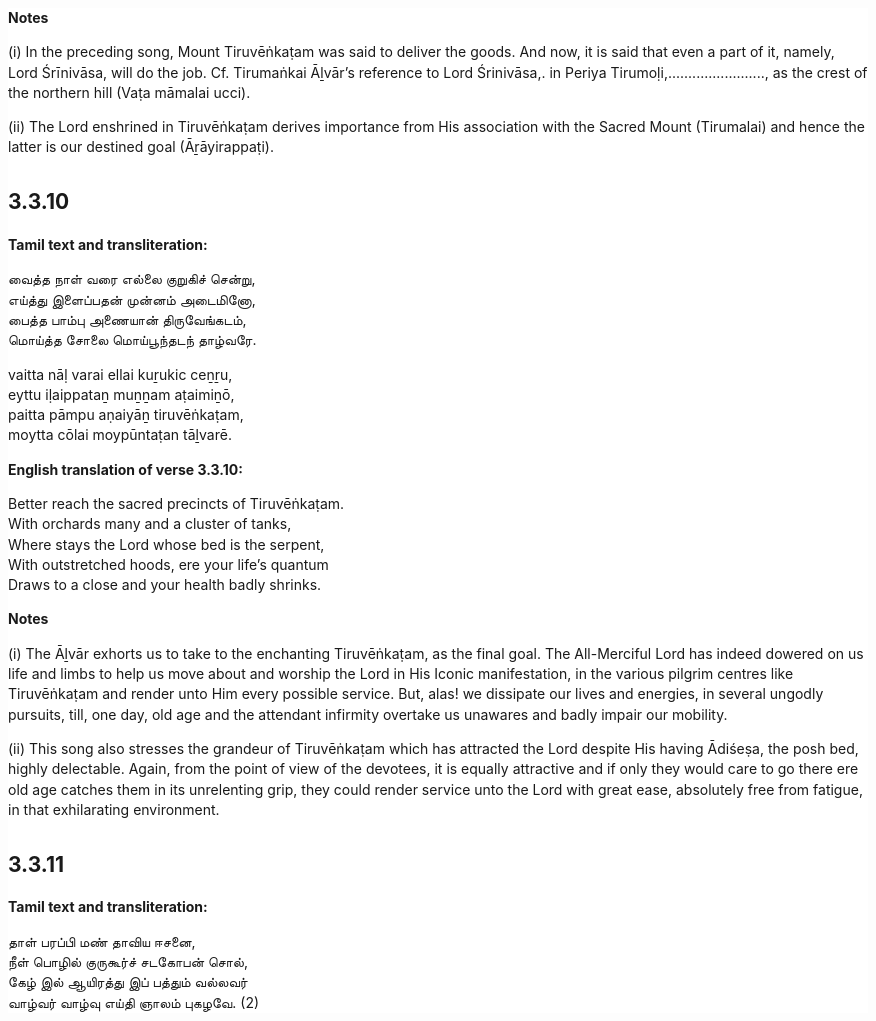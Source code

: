 **Notes**

\(i\) In the preceding song, Mount Tiruvēṅkaṭam was said to deliver the goods. And now, it is said that even a part of it, namely, Lord Śrīnivāsa, will do the job. Cf. Tirumaṅkai Āḻvār’s reference to Lord Śrinivāsa,. in Periya Tirumoḷi,........................, as the crest of the northern hill (Vaṭa māmalai ucci).

\(ii\) The Lord enshrined in Tiruvēṅkaṭam derives importance from His association with the Sacred Mount (Tirumalai) and hence the latter is our destined goal (Āṟāyirappaṭi).




## 3.3.10
**Tamil text and transliteration:**

வைத்த நாள் வரை எல்லை குறுகிச் சென்று,  
எய்த்து இளைப்பதன் முன்னம் அடைமினோ,  
பைத்த பாம்பு அணையான் திருவேங்கடம்,  
மொய்த்த சோலை மொய்பூந்தடந் தாழ்வரே.

vaitta nāḷ varai ellai kuṟukic ceṉṟu,  
eyttu iḷaippataṉ muṉṉam aṭaimiṉō,  
paitta pāmpu aṇaiyāṉ tiruvēṅkaṭam,  
moytta cōlai moypūntaṭan tāḻvarē.

**English translation of verse 3.3.10:**

Better reach the sacred precincts of Tiruvēṅkaṭam.  
With orchards many and a cluster of tanks,  
Where stays the Lord whose bed is the serpent,  
With outstretched hoods, ere your life’s quantum  
Draws to a close and your health badly shrinks.

**Notes**

\(i\) The Āḻvār exhorts us to take to the enchanting Tiruvēṅkaṭam, as the final goal. The All-Merciful Lord has indeed dowered on us life and limbs to help us move about and worship the Lord in His Iconic manifestation, in the various pilgrim centres like Tiruvēṅkaṭam and render unto Him every possible service. But, alas! we dissipate our lives and energies, in several ungodly pursuits, till, one day, old age and the attendant infirmity overtake us unawares and badly impair our mobility.

\(ii\) This song also stresses the grandeur of Tiruvēṅkaṭam which has attracted the Lord despite His having Ādiśeṣa, the posh bed, highly delectable. Again, from the point of view of the devotees, it is equally attractive and if only they would care to go there ere old age catches them in its unrelenting grip, they could render service unto the Lord with great ease, absolutely free from fatigue, in that exhilarating environment.




## 3.3.11
**Tamil text and transliteration:**

தாள் பரப்பி மண் தாவிய ஈசனை,  
நீள் பொழில் குருகூர்ச் சடகோபன் சொல்,  
கேழ் இல் ஆயிரத்து இப் பத்தும் வல்லவர்  
வாழ்வர் வாழ்வு எய்தி ஞாலம் புகழவே. (2)
